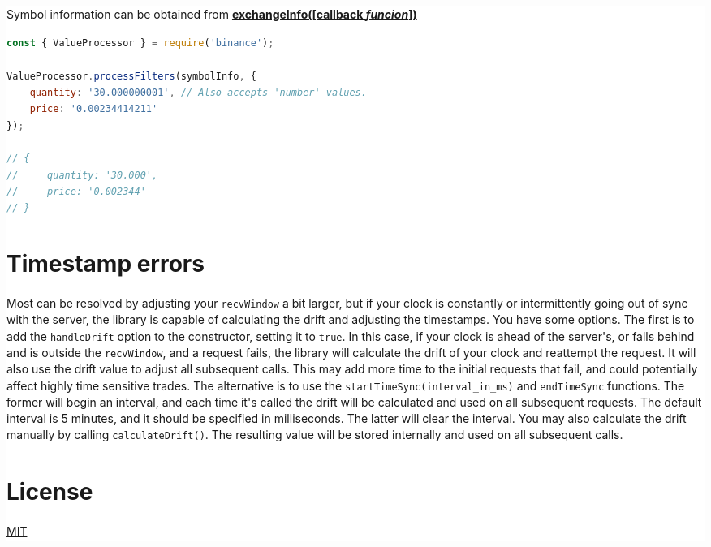 Symbol information can be obtained from **[exchangeInfo([callback _funcion_])](https://github.com/binance-exchange/binance-official-api-docs/blob/master/rest-api.md#exchange-information)**

```js
const { ValueProcessor } = require('binance');

ValueProcessor.processFilters(symbolInfo, {
    quantity: '30.000000001', // Also accepts 'number' values.
    price: '0.00234414211'
});

// {
//     quantity: '30.000',
//     price: '0.002344'
// }
```

# Timestamp errors

Most can be resolved by adjusting your `recvWindow` a bit larger, but if your clock is constantly
or intermittently going out of sync with the server, the library is capable of calculating the
drift and adjusting the timestamps. You have some options. The first is to add the `handleDrift`
option to the constructor, setting it to `true`. In this case, if your clock is ahead of the
server's, or falls behind and is outside the `recvWindow`, and a request fails, the library will
calculate the drift of your clock and reattempt the request. It will also use the drift value to
adjust all subsequent calls. This may add more time to the initial requests that fail, and could
potentially affect highly time sensitive trades. The alternative is to use the
`startTimeSync(interval_in_ms)` and `endTimeSync` functions. The former will begin an interval,
and each time it's called the drift will be calculated and used on all subsequent requests. The
default interval is 5 minutes, and it should be specified in milliseconds. The latter will clear
the interval. You may also calculate the drift manually by calling `calculateDrift()`. The
resulting value will be stored internally and used on all subsequent calls.

# License

[MIT](LICENSE)
